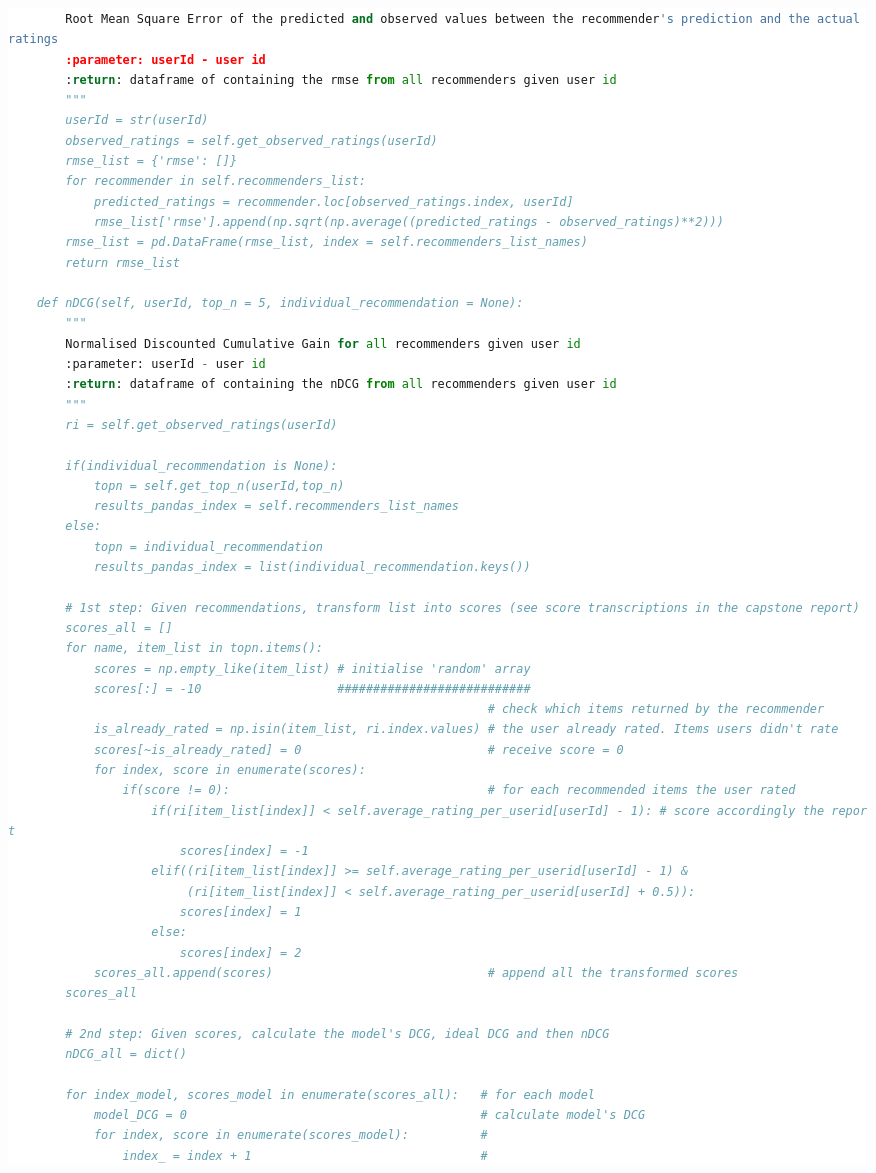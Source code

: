 ```python
        Root Mean Square Error of the predicted and observed values between the recommender's prediction and the actual ratings
        :parameter: userId - user id
        :return: dataframe of containing the rmse from all recommenders given user id
        """
        userId = str(userId)
        observed_ratings = self.get_observed_ratings(userId)
        rmse_list = {'rmse': []}
        for recommender in self.recommenders_list:
            predicted_ratings = recommender.loc[observed_ratings.index, userId]
            rmse_list['rmse'].append(np.sqrt(np.average((predicted_ratings - observed_ratings)**2)))
        rmse_list = pd.DataFrame(rmse_list, index = self.recommenders_list_names)
        return rmse_list
    
    def nDCG(self, userId, top_n = 5, individual_recommendation = None):
        """
        Normalised Discounted Cumulative Gain for all recommenders given user id
        :parameter: userId - user id
        :return: dataframe of containing the nDCG from all recommenders given user id
        """
        ri = self.get_observed_ratings(userId)
        
        if(individual_recommendation is None):
            topn = self.get_top_n(userId,top_n)
            results_pandas_index = self.recommenders_list_names
        else:
            topn = individual_recommendation
            results_pandas_index = list(individual_recommendation.keys())

        # 1st step: Given recommendations, transform list into scores (see score transcriptions in the capstone report)
        scores_all = []
        for name, item_list in topn.items():
            scores = np.empty_like(item_list) # initialise 'random' array
            scores[:] = -10                   ###########################
                                                                   # check which items returned by the recommender
            is_already_rated = np.isin(item_list, ri.index.values) # the user already rated. Items users didn't rate
            scores[~is_already_rated] = 0                          # receive score = 0
            for index, score in enumerate(scores):
                if(score != 0):                                    # for each recommended items the user rated
                    if(ri[item_list[index]] < self.average_rating_per_userid[userId] - 1): # score accordingly the report 
                        scores[index] = -1
                    elif((ri[item_list[index]] >= self.average_rating_per_userid[userId] - 1) & 
                         (ri[item_list[index]] < self.average_rating_per_userid[userId] + 0.5)):
                        scores[index] = 1
                    else:
                        scores[index] = 2
            scores_all.append(scores)                              # append all the transformed scores
        scores_all  

        # 2nd step: Given scores, calculate the model's DCG, ideal DCG and then nDCG
        nDCG_all = dict()
        
        for index_model, scores_model in enumerate(scores_all):   # for each model
            model_DCG = 0                                         # calculate model's DCG
            for index, score in enumerate(scores_model):          #
                index_ = index + 1                                #
```